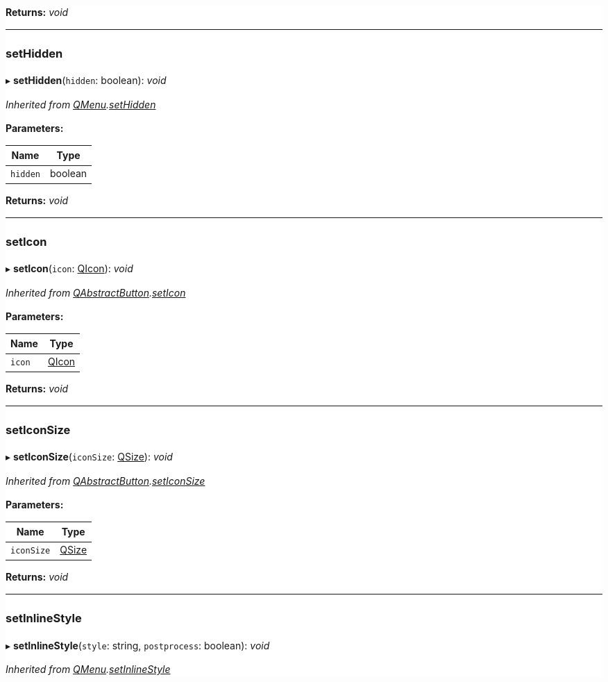 **Returns:** *void*

___

###  setHidden

▸ **setHidden**(`hidden`: boolean): *void*

*Inherited from [QMenu](qmenu.md).[setHidden](qmenu.md#sethidden)*

**Parameters:**

Name | Type |
------ | ------ |
`hidden` | boolean |

**Returns:** *void*

___

###  setIcon

▸ **setIcon**(`icon`: [QIcon](qicon.md)): *void*

*Inherited from [QAbstractButton](qabstractbutton.md).[setIcon](qabstractbutton.md#seticon)*

**Parameters:**

Name | Type |
------ | ------ |
`icon` | [QIcon](qicon.md) |

**Returns:** *void*

___

###  setIconSize

▸ **setIconSize**(`iconSize`: [QSize](qsize.md)): *void*

*Inherited from [QAbstractButton](qabstractbutton.md).[setIconSize](qabstractbutton.md#seticonsize)*

**Parameters:**

Name | Type |
------ | ------ |
`iconSize` | [QSize](qsize.md) |

**Returns:** *void*

___

###  setInlineStyle

▸ **setInlineStyle**(`style`: string, `postprocess`: boolean): *void*

*Inherited from [QMenu](qmenu.md).[setInlineStyle](qmenu.md#setinlinestyle)*
